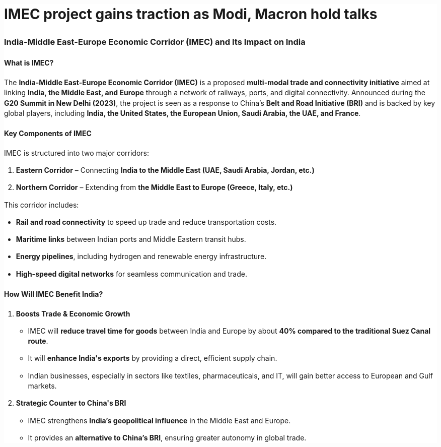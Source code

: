# IMEC project gains traction as Modi, Macron hold talks

### **India-Middle East-Europe Economic Corridor (IMEC) and Its Impact on India**  



#### **What is IMEC?**  

The **India-Middle East-Europe Economic Corridor (IMEC)** is a proposed **multi-modal trade and connectivity initiative** aimed at linking **India, the Middle East, and Europe** through a network of railways, ports, and digital connectivity. Announced during the **G20 Summit in New Delhi (2023)**, the project is seen as a response to China’s **Belt and Road Initiative (BRI)** and is backed by key global players, including **India, the United States, the European Union, Saudi Arabia, the UAE, and France**.



#### **Key Components of IMEC**  

IMEC is structured into two major corridors:  

1. **Eastern Corridor** – Connecting **India to the Middle East (UAE, Saudi Arabia, Jordan, etc.)**  

2. **Northern Corridor** – Extending from **the Middle East to Europe (Greece, Italy, etc.)**  



This corridor includes:  

- **Rail and road connectivity** to speed up trade and reduce transportation costs.  

- **Maritime links** between Indian ports and Middle Eastern transit hubs.  

- **Energy pipelines**, including hydrogen and renewable energy infrastructure.  

- **High-speed digital networks** for seamless communication and trade.  



#### **How Will IMEC Benefit India?**  



1. **Boosts Trade & Economic Growth**  

   - IMEC will **reduce travel time for goods** between India and Europe by about **40% compared to the traditional Suez Canal route**.  

   - It will **enhance India's exports** by providing a direct, efficient supply chain.  

   - Indian businesses, especially in sectors like textiles, pharmaceuticals, and IT, will gain better access to European and Gulf markets.  



2. **Strategic Counter to China's BRI**  

   - IMEC strengthens **India’s geopolitical influence** in the Middle East and Europe.  

   - It provides an **alternative to China’s BRI**, ensuring greater autonomy in global trade.  
